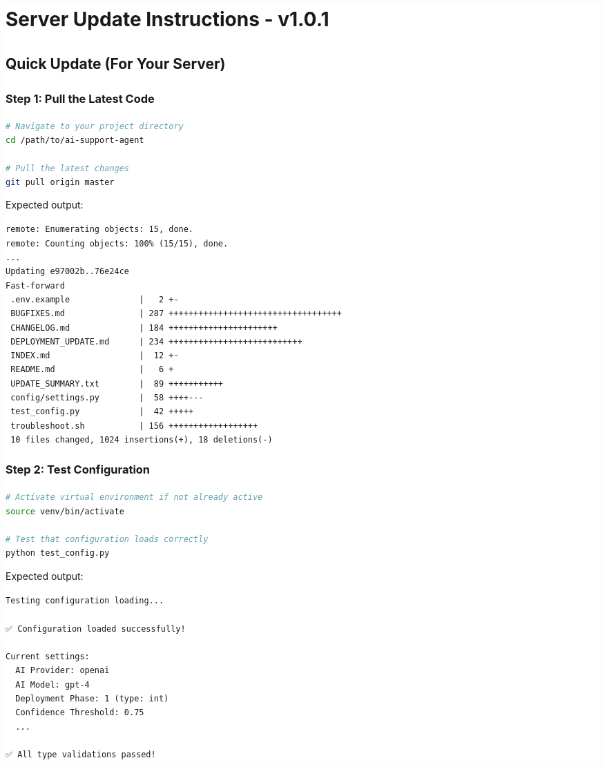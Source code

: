 # Server Update Instructions - v1.0.1

## Quick Update (For Your Server)

### Step 1: Pull the Latest Code

```bash
# Navigate to your project directory
cd /path/to/ai-support-agent

# Pull the latest changes
git pull origin master
```

Expected output:
```
remote: Enumerating objects: 15, done.
remote: Counting objects: 100% (15/15), done.
...
Updating e97002b..76e24ce
Fast-forward
 .env.example              |   2 +-
 BUGFIXES.md               | 287 +++++++++++++++++++++++++++++++++++
 CHANGELOG.md              | 184 ++++++++++++++++++++++
 DEPLOYMENT_UPDATE.md      | 234 +++++++++++++++++++++++++++
 INDEX.md                  |  12 +-
 README.md                 |   6 +
 UPDATE_SUMMARY.txt        |  89 +++++++++++
 config/settings.py        |  58 ++++---
 test_config.py            |  42 +++++
 troubleshoot.sh           | 156 ++++++++++++++++++
 10 files changed, 1024 insertions(+), 18 deletions(-)
```

### Step 2: Test Configuration

```bash
# Activate virtual environment if not already active
source venv/bin/activate

# Test that configuration loads correctly
python test_config.py
```

Expected output:
```
Testing configuration loading...

✅ Configuration loaded successfully!

Current settings:
  AI Provider: openai
  AI Model: gpt-4
  Deployment Phase: 1 (type: int)
  Confidence Threshold: 0.75
  ...

✅ All type validations passed!
```
